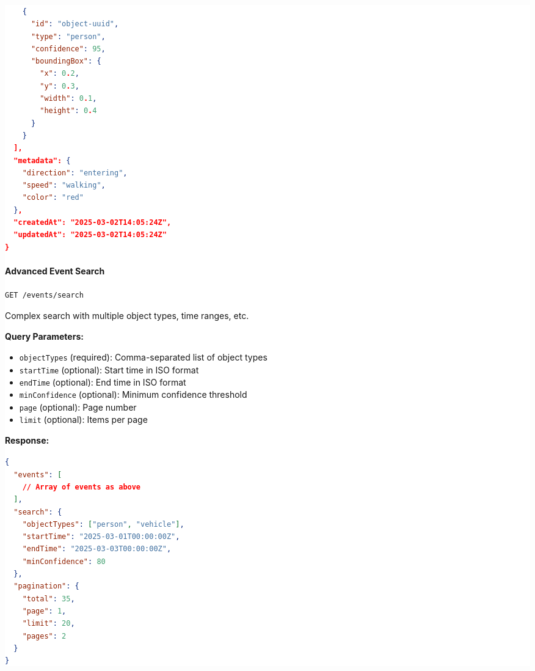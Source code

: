 ```json
    {
      "id": "object-uuid",
      "type": "person",
      "confidence": 95,
      "boundingBox": {
        "x": 0.2,
        "y": 0.3,
        "width": 0.1,
        "height": 0.4
      }
    }
  ],
  "metadata": {
    "direction": "entering",
    "speed": "walking",
    "color": "red"
  },
  "createdAt": "2025-03-02T14:05:24Z",
  "updatedAt": "2025-03-02T14:05:24Z"
}
```

#### Advanced Event Search

```http
GET /events/search
```

Complex search with multiple object types, time ranges, etc.

**Query Parameters:**
- `objectTypes` (required): Comma-separated list of object types
- `startTime` (optional): Start time in ISO format
- `endTime` (optional): End time in ISO format
- `minConfidence` (optional): Minimum confidence threshold
- `page` (optional): Page number
- `limit` (optional): Items per page

**Response:**

```json
{
  "events": [
    // Array of events as above
  ],
  "search": {
    "objectTypes": ["person", "vehicle"],
    "startTime": "2025-03-01T00:00:00Z",
    "endTime": "2025-03-03T00:00:00Z",
    "minConfidence": 80
  },
  "pagination": {
    "total": 35,
    "page": 1,
    "limit": 20,
    "pages": 2
  }
}
```
